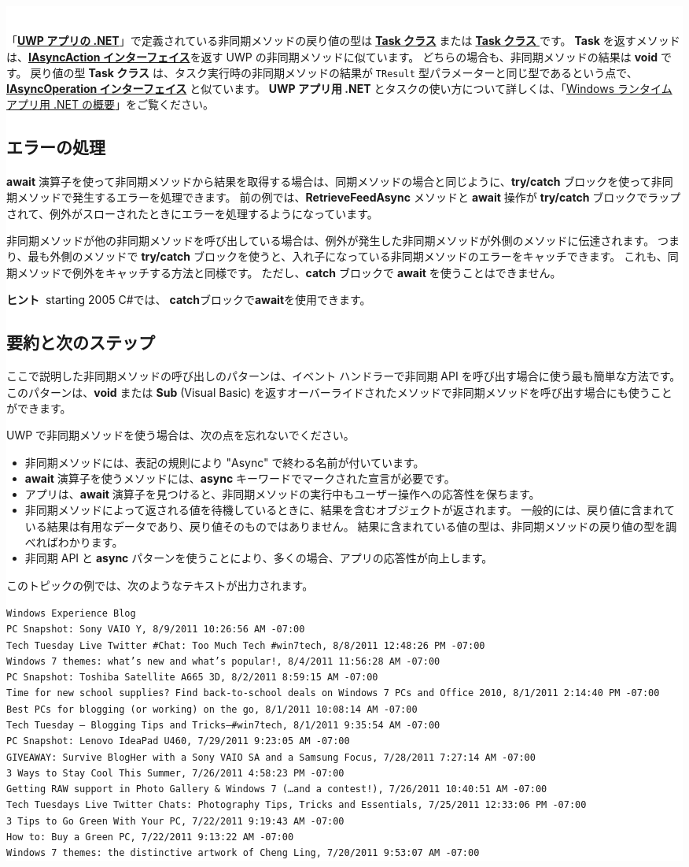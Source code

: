  

「[**UWP アプリの .NET**](https://dotnet.microsoft.com/apps/desktop)」で定義されている非同期メソッドの戻り値の型は [**Task クラス**](https://docs.microsoft.com/dotnet/api/system.threading.tasks.task) または [**Task<TResult> クラス** ](https://docs.microsoft.com/dotnet/api/system.threading.tasks.task-1) です。 **Task** を返すメソッドは、[**IAsyncAction インターフェイス**](https://docs.microsoft.com/uwp/api/windows.foundation.iasyncaction)を返す UWP の非同期メソッドに似ています。 どちらの場合も、非同期メソッドの結果は **void** です。 戻り値の型 **Task<TResult> クラス** は、タスク実行時の非同期メソッドの結果が `TResult` 型パラメーターと同じ型であるという点で、 [**IAsyncOperation<TResult> インターフェイス**](https://docs.microsoft.com/uwp/api/Windows.Foundation.IAsyncOperation_TResult_) と似ています。 **UWP アプリ用 .NET** とタスクの使い方について詳しくは、「[Windows ランタイム アプリ用 .NET の概要](https://docs.microsoft.com/previous-versions/windows/apps/br230302(v=vs.140))」をご覧ください。

## <a name="handling-errors"></a>エラーの処理


**await** 演算子を使って非同期メソッドから結果を取得する場合は、同期メソッドの場合と同じように、**try/catch** ブロックを使って非同期メソッドで発生するエラーを処理できます。 前の例では、**RetrieveFeedAsync** メソッドと **await** 操作が **try/catch** ブロックでラップされて、例外がスローされたときにエラーを処理するようになっています。

非同期メソッドが他の非同期メソッドを呼び出している場合は、例外が発生した非同期メソッドが外側のメソッドに伝達されます。 つまり、最も外側のメソッドで **try/catch** ブロックを使うと、入れ子になっている非同期メソッドのエラーをキャッチできます。 これも、同期メソッドで例外をキャッチする方法と同様です。 ただし、**catch** ブロックで **await** を使うことはできません。

**ヒント**  starting 2005 C#では、 **catch**ブロックで**await**を使用できます。

## <a name="summary-and-next-steps"></a>要約と次のステップ

ここで説明した非同期メソッドの呼び出しのパターンは、イベント ハンドラーで非同期 API を呼び出す場合に使う最も簡単な方法です。 このパターンは、**void** または **Sub** (Visual Basic) を返すオーバーライドされたメソッドで非同期メソッドを呼び出す場合にも使うことができます。

UWP で非同期メソッドを使う場合は、次の点を忘れないでください。

-   非同期メソッドには、表記の規則により "Async" で終わる名前が付いています。
-   **await** 演算子を使うメソッドには、**async** キーワードでマークされた宣言が必要です。
-   アプリは、**await** 演算子を見つけると、非同期メソッドの実行中もユーザー操作への応答性を保ちます。
-   非同期メソッドによって返される値を待機しているときに、結果を含むオブジェクトが返されます。 一般的には、戻り値に含まれている結果は有用なデータであり、戻り値そのものではありません。 結果に含まれている値の型は、非同期メソッドの戻り値の型を調べればわかります。
-   非同期 API と **async** パターンを使うことにより、多くの場合、アプリの応答性が向上します。

このトピックの例では、次のようなテキストが出力されます。

``` syntax
Windows Experience Blog
PC Snapshot: Sony VAIO Y, 8/9/2011 10:26:56 AM -07:00
Tech Tuesday Live Twitter #Chat: Too Much Tech #win7tech, 8/8/2011 12:48:26 PM -07:00
Windows 7 themes: what’s new and what’s popular!, 8/4/2011 11:56:28 AM -07:00
PC Snapshot: Toshiba Satellite A665 3D, 8/2/2011 8:59:15 AM -07:00
Time for new school supplies? Find back-to-school deals on Windows 7 PCs and Office 2010, 8/1/2011 2:14:40 PM -07:00
Best PCs for blogging (or working) on the go, 8/1/2011 10:08:14 AM -07:00
Tech Tuesday – Blogging Tips and Tricks–#win7tech, 8/1/2011 9:35:54 AM -07:00
PC Snapshot: Lenovo IdeaPad U460, 7/29/2011 9:23:05 AM -07:00
GIVEAWAY: Survive BlogHer with a Sony VAIO SA and a Samsung Focus, 7/28/2011 7:27:14 AM -07:00
3 Ways to Stay Cool This Summer, 7/26/2011 4:58:23 PM -07:00
Getting RAW support in Photo Gallery & Windows 7 (…and a contest!), 7/26/2011 10:40:51 AM -07:00
Tech Tuesdays Live Twitter Chats: Photography Tips, Tricks and Essentials, 7/25/2011 12:33:06 PM -07:00
3 Tips to Go Green With Your PC, 7/22/2011 9:19:43 AM -07:00
How to: Buy a Green PC, 7/22/2011 9:13:22 AM -07:00
Windows 7 themes: the distinctive artwork of Cheng Ling, 7/20/2011 9:53:07 AM -07:00
```
